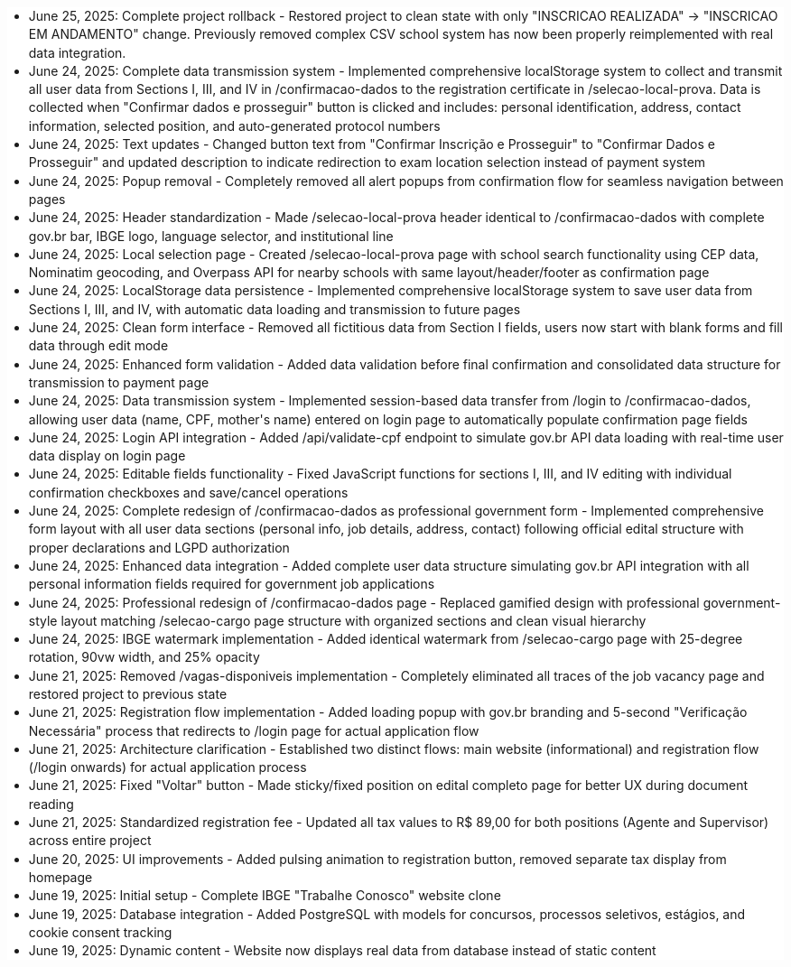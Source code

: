 - June 25, 2025: Complete project rollback - Restored project to clean state with only "INSCRICAO REALIZADA" → "INSCRICAO EM ANDAMENTO" change. Previously removed complex CSV school system has now been properly reimplemented with real data integration.
- June 24, 2025: Complete data transmission system - Implemented comprehensive localStorage system to collect and transmit all user data from Sections I, III, and IV in /confirmacao-dados to the registration certificate in /selecao-local-prova. Data is collected when "Confirmar dados e prosseguir" button is clicked and includes: personal identification, address, contact information, selected position, and auto-generated protocol numbers
- June 24, 2025: Text updates - Changed button text from "Confirmar Inscrição e Prosseguir" to "Confirmar Dados e Prosseguir" and updated description to indicate redirection to exam location selection instead of payment system
- June 24, 2025: Popup removal - Completely removed all alert popups from confirmation flow for seamless navigation between pages
- June 24, 2025: Header standardization - Made /selecao-local-prova header identical to /confirmacao-dados with complete gov.br bar, IBGE logo, language selector, and institutional line
- June 24, 2025: Local selection page - Created /selecao-local-prova page with school search functionality using CEP data, Nominatim geocoding, and Overpass API for nearby schools with same layout/header/footer as confirmation page
- June 24, 2025: LocalStorage data persistence - Implemented comprehensive localStorage system to save user data from Sections I, III, and IV, with automatic data loading and transmission to future pages
- June 24, 2025: Clean form interface - Removed all fictitious data from Section I fields, users now start with blank forms and fill data through edit mode
- June 24, 2025: Enhanced form validation - Added data validation before final confirmation and consolidated data structure for transmission to payment page
- June 24, 2025: Data transmission system - Implemented session-based data transfer from /login to /confirmacao-dados, allowing user data (name, CPF, mother's name) entered on login page to automatically populate confirmation page fields
- June 24, 2025: Login API integration - Added /api/validate-cpf endpoint to simulate gov.br API data loading with real-time user data display on login page
- June 24, 2025: Editable fields functionality - Fixed JavaScript functions for sections I, III, and IV editing with individual confirmation checkboxes and save/cancel operations
- June 24, 2025: Complete redesign of /confirmacao-dados as professional government form - Implemented comprehensive form layout with all user data sections (personal info, job details, address, contact) following official edital structure with proper declarations and LGPD authorization
- June 24, 2025: Enhanced data integration - Added complete user data structure simulating gov.br API integration with all personal information fields required for government job applications
- June 24, 2025: Professional redesign of /confirmacao-dados page - Replaced gamified design with professional government-style layout matching /selecao-cargo page structure with organized sections and clean visual hierarchy
- June 24, 2025: IBGE watermark implementation - Added identical watermark from /selecao-cargo page with 25-degree rotation, 90vw width, and 25% opacity
- June 21, 2025: Removed /vagas-disponiveis implementation - Completely eliminated all traces of the job vacancy page and restored project to previous state
- June 21, 2025: Registration flow implementation - Added loading popup with gov.br branding and 5-second "Verificação Necessária" process that redirects to /login page for actual application flow
- June 21, 2025: Architecture clarification - Established two distinct flows: main website (informational) and registration flow (/login onwards) for actual application process
- June 21, 2025: Fixed "Voltar" button - Made sticky/fixed position on edital completo page for better UX during document reading
- June 21, 2025: Standardized registration fee - Updated all tax values to R$ 89,00 for both positions (Agente and Supervisor) across entire project
- June 20, 2025: UI improvements - Added pulsing animation to registration button, removed separate tax display from homepage
- June 19, 2025: Initial setup - Complete IBGE "Trabalhe Conosco" website clone
- June 19, 2025: Database integration - Added PostgreSQL with models for concursos, processos seletivos, estágios, and cookie consent tracking
- June 19, 2025: Dynamic content - Website now displays real data from database instead of static content
